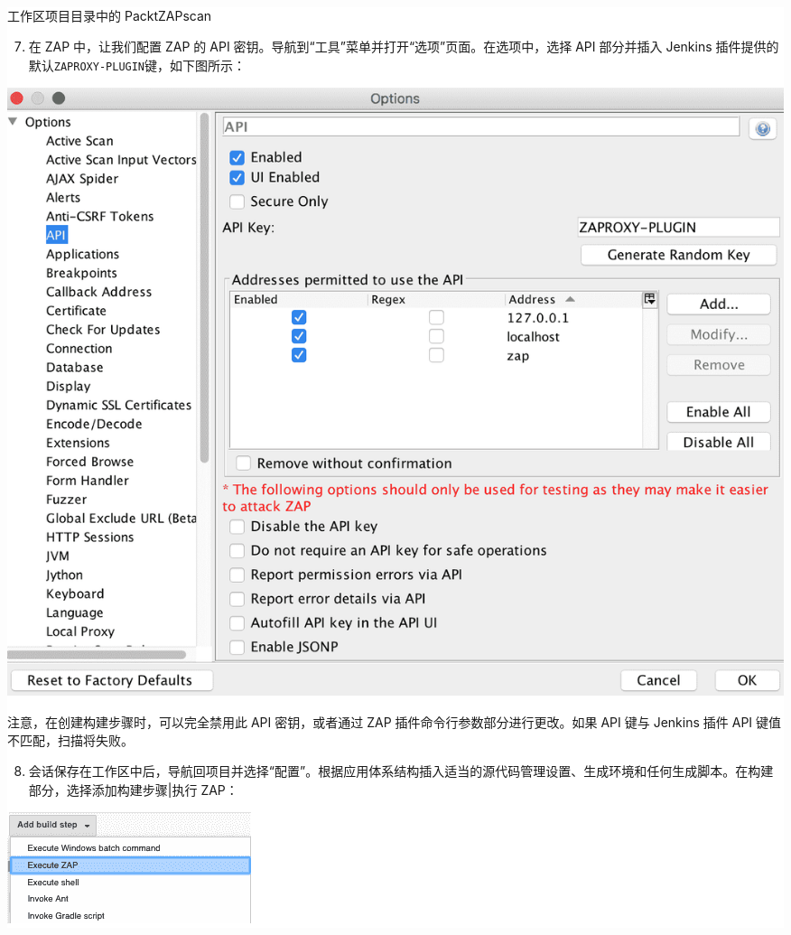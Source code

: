 工作区项目目录中的 PacktZAPscan

7.  在 ZAP 中，让我们配置 ZAP 的 API 密钥。导航到“工具”菜单并打开“选项”页面。在选项中，选择 API 部分并插入 Jenkins 插件提供的默认`ZAPROXY-PLUGIN`键，如下图所示：

![](img/a8469828-810b-40d4-be41-b7dd2d4b872f.png)

注意，在创建构建步骤时，可以完全禁用此 API 密钥，或者通过 ZAP 插件命令行参数部分进行更改。如果 API 键与 Jenkins 插件 API 键值不匹配，扫描将失败。

8.  会话保存在工作区中后，导航回项目并选择“配置”。根据应用体系结构插入适当的源代码管理设置、生成环境和任何生成脚本。在构建部分，选择添加构建步骤|执行 ZAP：

![](img/df0020c4-d637-4f52-8684-2215312fb8ab.png)
